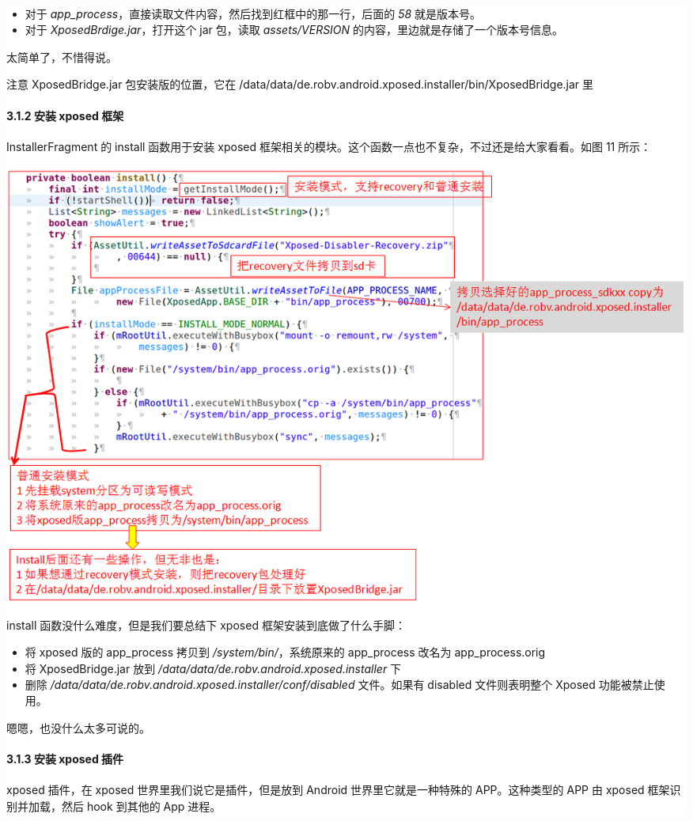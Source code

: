 - 对于 _app_process_，直接读取文件内容，然后找到红框中的那一行，后面的 _58_ 就是版本号。
- 对于 _XposedBrdige.jar_，打开这个 jar 包，读取 _assets/VERSION_ 的内容，里边就是存储了一个版本号信息。

太简单了，不惜得说。

注意 XposedBridge.jar 包安装版的位置，它在 /data/data/de.robv.android.xposed.installer/bin/XposedBridge.jar 里

#### 3.1.2 安装 xposed 框架

InstallerFragment 的 install 函数用于安装 xposed 框架相关的模块。这个函数一点也不复杂，不过还是给大家看看。如图 11 所示：

![img](images/0d092098959722c222313040c3a60a20.png)

install 函数没什么难度，但是我们要总结下 xposed 框架安装到底做了什么手脚：

- 将 xposed 版的 app_process 拷贝到 _/system/bin/_，系统原来的 app_process 改名为 app_process.orig
- 将 XposedBridge.jar 放到 _/data/data/de.robv.android.xposed.installer_ 下
- 删除 _/data/data/de.robv.android.xposed.installer/conf/disabled_ 文件。如果有 disabled 文件则表明整个 Xposed 功能被禁止使用。

嗯嗯，也没什么太多可说的。

#### 3.1.3 安装 xposed 插件

xposed 插件，在 xposed 世界里我们说它是插件，但是放到 Android 世界里它就是一种特殊的 APP。这种类型的 APP 由 xposed 框架识别并加载，然后 hook 到其他的 App 进程。
